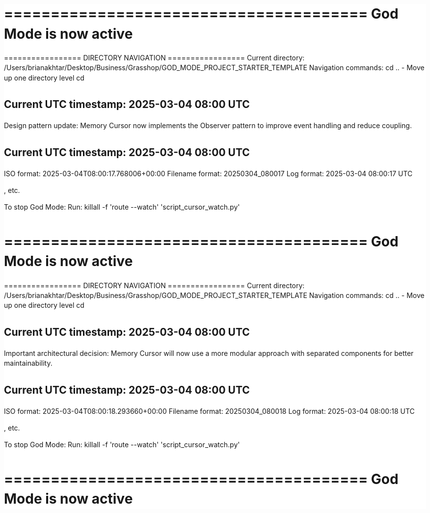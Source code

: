 =======================================
       God Mode is now active         
=======================================

================= DIRECTORY NAVIGATION =================
Current directory: /Users/brianakhtar/Desktop/Business/Grasshop/GOD_MODE_PROJECT_STARTER_TEMPLATE
Navigation commands:
  cd ..                - Move up one directory level
  cd


## Current UTC timestamp: 2025-03-04 08:00 UTC

Design pattern update: Memory Cursor now implements the Observer pattern to improve event handling and reduce coupling.
## Current UTC timestamp: 2025-03-04 08:00 UTC
ISO format: 2025-03-04T08:00:17.768006+00:00
Filename format: 20250304_080017
Log format: 2025-03-04 08:00:17 UTC

, etc.

To stop God Mode:
Run: killall -f 'route --watch' 'script_cursor_watch.py'

=======================================
       God Mode is now active         
=======================================

================= DIRECTORY NAVIGATION =================
Current directory: /Users/brianakhtar/Desktop/Business/Grasshop/GOD_MODE_PROJECT_STARTER_TEMPLATE
Navigation commands:
  cd ..                - Move up one directory level
  cd


## Current UTC timestamp: 2025-03-04 08:00 UTC

Important architectural decision: Memory Cursor will now use a more modular approach with separated components for better maintainability.
## Current UTC timestamp: 2025-03-04 08:00 UTC
ISO format: 2025-03-04T08:00:18.293660+00:00
Filename format: 20250304_080018
Log format: 2025-03-04 08:00:18 UTC

, etc.

To stop God Mode:
Run: killall -f 'route --watch' 'script_cursor_watch.py'

=======================================
       God Mode is now active         
=======================================
